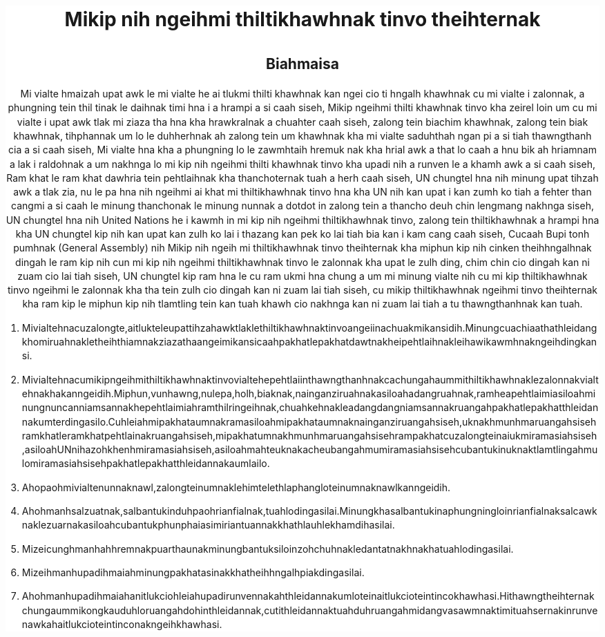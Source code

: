 <h1 align='center'>Mikip nih ngeihmi thiltikhawhnak tinvo theihternak</h1>
<h2 align='center'>Biahmaisa</h2>
<p align='center'>Mi vialte hmaizah upat awk le mi vialte he ai tlukmi thilti khawhnak kan ngei cio ti hngalh khawhnak cu mi vialte i zalonnak, a phungning tein thil tinak le daihnak timi hna i a hrampi a si caah siseh,
Mikip ngeihmi thilti khawhnak tinvo kha zeirel loin um cu mi vialte i upat awk tlak mi ziaza tha hna kha hrawkralnak a chuahter caah siseh, zalong tein biachim khawhnak, zalong tein biak khawhnak, tihphannak um lo le duhherhnak ah zalong tein um khawhnak kha mi vialte saduhthah ngan pi a si tiah thawngthanh cia a si caah siseh,
Mi vialte hna kha a phungning lo le zawmhtaih hremuk nak kha hrial awk a that lo caah a hnu bik ah hriamnam a lak i raldohnak a um nakhnga lo mi kip nih ngeihmi thilti khawhnak tinvo kha upadi nih a runven le a khamh awk a si caah siseh,
Ram khat le ram khat dawhria tein pehtlaihnak kha thanchoternak tuah a herh caah siseh,
UN chungtel hna nih minung upat tihzah awk a tlak zia, nu le pa hna nih ngeihmi ai khat mi thiltikhawhnak tinvo hna kha UN nih kan upat i kan zumh ko tiah a fehter than cangmi a si caah le minung thanchonak le minung nunnak a dotdot in zalong tein a thancho deuh chin lengmang nakhnga siseh,
UN chungtel hna nih United Nations he i kawmh in mi kip nih ngeihmi thiltikhawhnak tinvo, zalong tein thiltikhawhnak a hrampi hna kha UN chungtel kip nih kan upat kan zulh ko lai i thazang kan pek ko lai tiah bia kan i kam cang caah siseh,
Cucaah
Bupi tonh pumhnak (General Assembly) nih
Mikip nih ngeih mi thiltikhawhnak tinvo theihternak kha miphun kip nih cinken theihhngalhnak dingah le ram kip nih cun mi kip nih ngeihmi thiltikhawhnak tinvo le zalonnak kha upat le zulh ding, chim chin cio dingah kan ni zuam cio lai tiah siseh, UN chungtel kip ram hna le cu ram ukmi hna chung a um mi minung vialte nih cu mi kip thiltikhawhnak tinvo ngeihmi le zalonnak kha tha tein zulh cio dingah kan ni zuam lai tiah siseh, cu mikip thiltikhawhnak ngeihmi tinvo theihternak kha ram kip le miphun kip nih tlamtling tein kan tuah khawh cio nakhnga kan ni zuam lai tiah a tu thawngthanhnak kan tuah.</p>
<ol>
  <li>
    <p>Mivialtehnacuzalongte,aitlukteleupattihzahawktlaklethiltikhawhnaktinvoangeiinachuakmikansidih.Minungcuachiaathathleidangkhomiruahnakletheihthiamnakziazathaangeimikansicaahpakhatlepakhatdawtnakheipehtlaihnakleihawikawmhnakngeihdingkansi.</p>
  </li>
  <li>
    <p>Mivialtehnacumikipngeihmithiltikhawhnaktinvovialtehepehtlaiinthawngthanhnakcachungahaummithiltikhawhnaklezalonnakvialtehnakhakanngeidih.Miphun,vunhawng,nulepa,holh,biaknak,nainganziruahnakasiloahadangruahnak,ramheapehtlaimiasiloahminungnuncanniamsannakhepehtlaimiahramthilringeihnak,chuahkehnakleadangdangniamsannakruangahpakhatlepakhatthleidannakumterdingasilo.Cuhleiahmipakhataumnakramasiloahmipakhataumnaknainganziruangahsiseh,uknakhmunhmaruangahsisehramkhatleramkhatpehtlainakruangahsiseh,mipakhatumnakhmunhmaruangahsisehrampakhatcuzalongteinaiukmiramasiahsiseh,asiloahUNnihazohkhenhmiramasiahsiseh,asiloahmahteuknakacheubangahmumiramasiahsisehcubantukinuknaktlamtlingahmulomiramasiahsisehpakhatlepakhatthleidannakaumlailo.</p>
  </li>
  <li>
    <p>Ahopaohmivialtenunnaknawl,zalongteinumnaklehimtelethlaphangloteinumnaknawlkanngeidih.</p>
  </li>
  <li>
    <p>Ahohmanhsalzuatnak,salbantukinduhpaohrianfialnak,tuahlodingasilai.Minungkhasalbantukinaphungningloinrianfialnaksalcawknaklezuarnakasiloahcubantukphunphaiasimiriantuannakkhathlauhlekhamdihasilai.</p>
  </li>
  <li>
    <p>Mizeicunghmanhahhremnakpuarthaunakminungbantuksiloinzohchuhnakledantatnakhnakhatuahlodingasilai.</p>
  </li>
  <li>
    <p>Mizeihmanhupadihmaiahminungpakhatasinakkhatheihhngalhpiakdingasilai.</p>
  </li>
  <li>
    <p>Ahohmanhupadihmaiahanitlukciohleiahupadirunvennakahthleidannakumloteinaitlukcioteintincokhawhasi.Hithawngtheihternakchungaummikongkauduhloruangahdohinthleidannak,cutithleidannaktuahduhruangahmidangvasawmnaktimituahsernakinrunvenawkahaitlukcioteintinconakngeihkhawhasi.</p>
  </li>